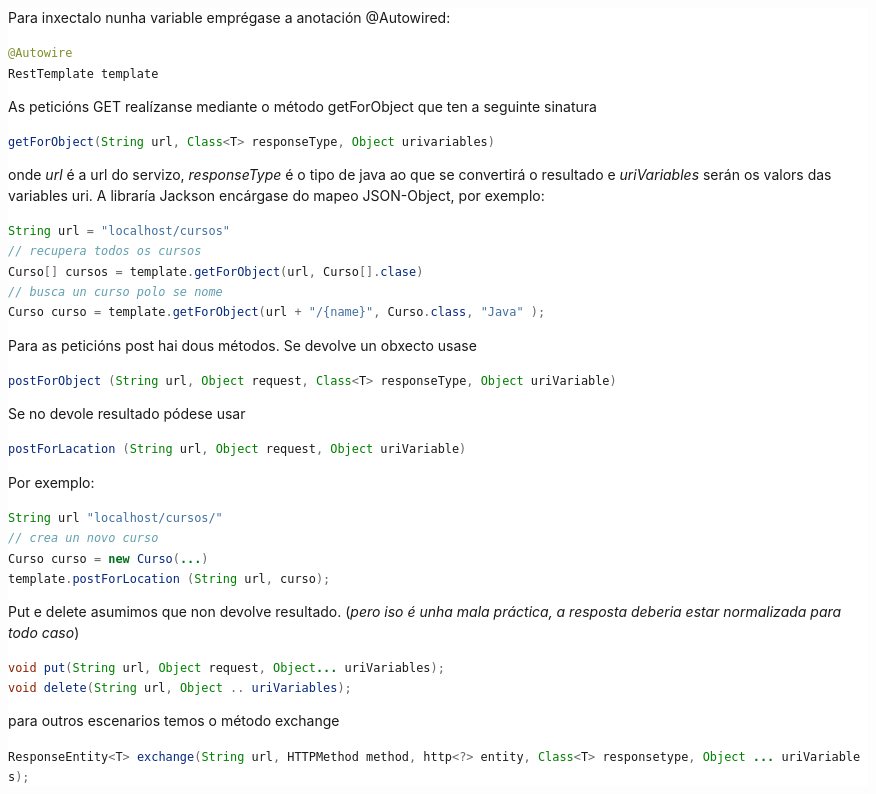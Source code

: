 Para inxectalo nunha variable emprégase a anotación @Autowired:

```java
@Autowire
RestTemplate template
```

As peticións GET realízanse mediante o método getForObject que ten a seguinte sinatura

```java
getForObject(String url, Class<T> responseType, Object urivariables)
```

onde _url_ é a url do servizo, _responseType_ é o tipo de java ao que se convertirá o resultado e _uriVariables_ serán os valors das variables uri. A libraría Jackson encárgase do mapeo JSON-Object, por exemplo:

```java
String url = "localhost/cursos"
// recupera todos os cursos
Curso[] cursos = template.getForObject(url, Curso[].clase)
// busca un curso polo se nome
Curso curso = template.getForObject(url + "/{name}", Curso.class, "Java" );
```

Para as peticións post hai dous métodos. Se devolve un obxecto usase

```java
postForObject (String url, Object request, Class<T> responseType, Object uriVariable)
```

Se no devole resultado pódese usar

```java
postForLacation (String url, Object request, Object uriVariable)
```

Por exemplo:

```java
String url "localhost/cursos/"
// crea un novo curso
Curso curso = new Curso(...)
template.postForLocation (String url, curso);
```

Put e delete asumimos que non devolve resultado. (_pero iso é unha mala práctica, a resposta deberia estar normalizada para todo caso_)

```java
void put(String url, Object request, Object... uriVariables);
void delete(String url, Object .. uriVariables);
```

para outros escenarios temos o método exchange

```java
ResponseEntity<T> exchange(String url, HTTPMethod method, http<?> entity, Class<T> responsetype, Object ... uriVariables);
```
